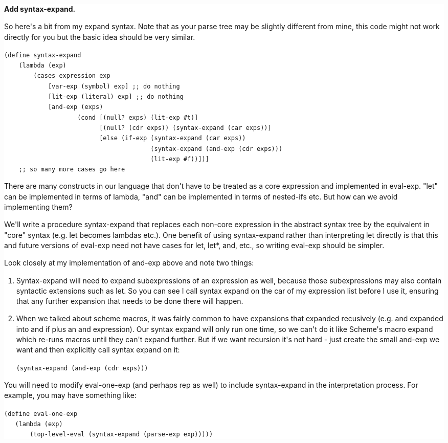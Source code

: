 **Add syntax-expand.**

So here's a bit from my expand syntax.  Note that as your parse tree
may be slightly different from mine, this code might not work directly
for you but the basic idea should be very similar.

    (define syntax-expand
        (lambda (exp)
            (cases expression exp
                [var-exp (symbol) exp] ;; do nothing
                [lit-exp (literal) exp] ;; do nothing
                [and-exp (exps)
                        (cond [(null? exps) (lit-exp #t)]
                              [(null? (cdr exps)) (syntax-expand (car exps))]
                              [else (if-exp (syntax-expand (car exps))
                                            (syntax-expand (and-exp (cdr exps)))
                                            (lit-exp #f))])]
        ;; so many more cases go here

There are many constructs in our language that don't have to be
treated as a core expression and implemented in eval-exp.  "let" can be
implemented in terms of lambda, "and" can be implemented in terms of
nested-ifs etc.  But how can we avoid implementing them?

We'll write a procedure syntax-expand that replaces each non-core
expression in the abstract syntax tree by the equivalent in "core"
syntax (e.g. let becomes lambdas etc.).  One benefit of using
syntax-expand rather than interpreting let directly is that this and
future versions of eval-exp need not have cases for let, let*, and,
etc., so writing eval-exp should be simpler.

Look closely at my implementation of and-exp above and note two things:

1.  Syntax-expand will need to expand subexpressions of an expression
    as well, because those subexpressions may also contain syntactic
    extensions such as let.  So you can see I call syntax expand on
    the car of my expression list before I use it, ensuring that any
    further expansion that needs to be done there will happen.

2.  When we talked about scheme macros, it was fairly common to have
    expansions that expanded recusively (e.g. and expanded into and if
    plus an and expression).  Our syntax expand will only run one
    time, so we can't do it like Scheme's macro expand which re-runs
    macros until they can't expand further.  But if we want recursion
    it's not hard - just create the small and-exp we want and then
    explicitly call syntax expand on it:
    
        (syntax-expand (and-exp (cdr exps)))
        

You will need to modify eval-one-exp (and perhaps rep as well) to include syntax-expand in the interpretation process. For example, you may have something like:

    (define eval-one-exp
 	   (lambda (exp) 
           (top-level-eval (syntax-expand (parse-exp exp)))))
